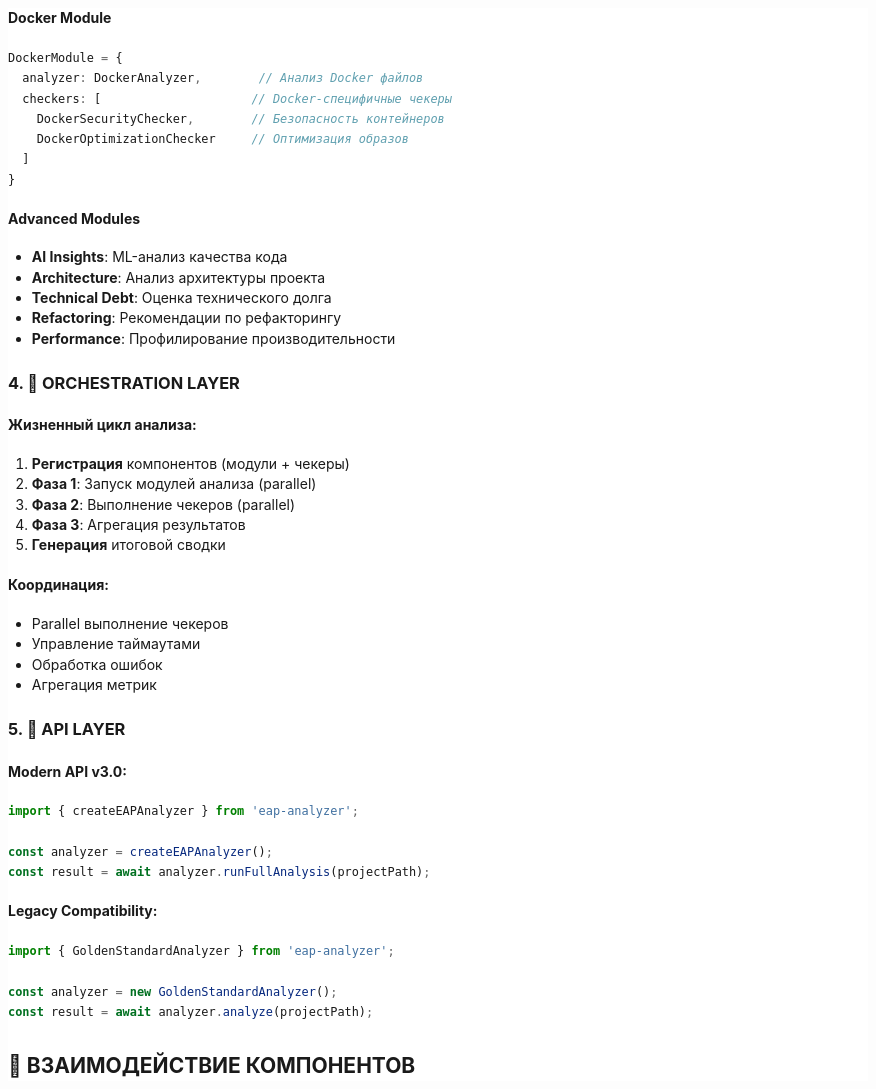 #### Docker Module
```typescript
DockerModule = {
  analyzer: DockerAnalyzer,        // Анализ Docker файлов
  checkers: [                     // Docker-специфичные чекеры
    DockerSecurityChecker,        // Безопасность контейнеров
    DockerOptimizationChecker     // Оптимизация образов
  ]
}
```

#### Advanced Modules
- **AI Insights**: ML-анализ качества кода
- **Architecture**: Анализ архитектуры проекта
- **Technical Debt**: Оценка технического долга
- **Refactoring**: Рекомендации по рефакторингу
- **Performance**: Профилирование производительности

### 4. 🎯 ORCHESTRATION LAYER

#### Жизненный цикл анализа:
1. **Регистрация** компонентов (модули + чекеры)
2. **Фаза 1**: Запуск модулей анализа (parallel)
3. **Фаза 2**: Выполнение чекеров (parallel)
4. **Фаза 3**: Агрегация результатов
5. **Генерация** итоговой сводки

#### Координация:
- Parallel выполнение чекеров
- Управление таймаутами
- Обработка ошибок
- Агрегация метрик

### 5. 📱 API LAYER

#### Modern API v3.0:
```typescript
import { createEAPAnalyzer } from 'eap-analyzer';

const analyzer = createEAPAnalyzer();
const result = await analyzer.runFullAnalysis(projectPath);
```

#### Legacy Compatibility:
```typescript
import { GoldenStandardAnalyzer } from 'eap-analyzer';

const analyzer = new GoldenStandardAnalyzer();
const result = await analyzer.analyze(projectPath);
```

## 🔗 ВЗАИМОДЕЙСТВИЕ КОМПОНЕНТОВ
